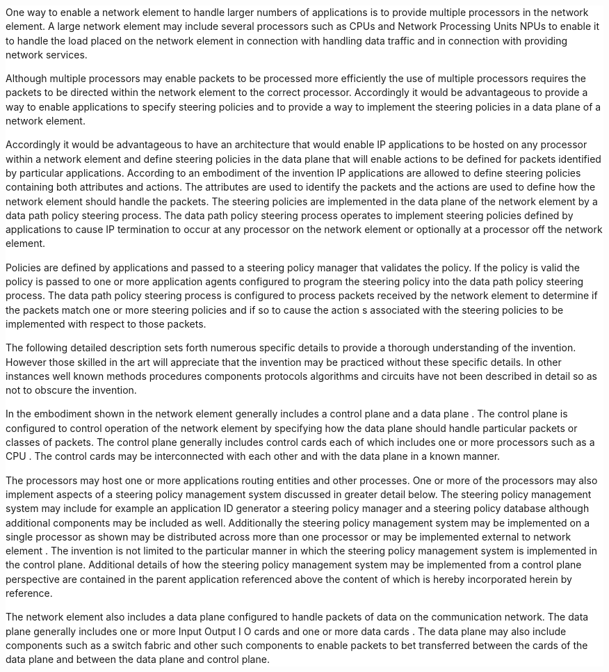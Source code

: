 One way to enable a network element to handle larger numbers of applications is to provide multiple processors in the network element. A large network element may include several processors such as CPUs and Network Processing Units NPUs to enable it to handle the load placed on the network element in connection with handling data traffic and in connection with providing network services.

Although multiple processors may enable packets to be processed more efficiently the use of multiple processors requires the packets to be directed within the network element to the correct processor. Accordingly it would be advantageous to provide a way to enable applications to specify steering policies and to provide a way to implement the steering policies in a data plane of a network element.

Accordingly it would be advantageous to have an architecture that would enable IP applications to be hosted on any processor within a network element and define steering policies in the data plane that will enable actions to be defined for packets identified by particular applications. According to an embodiment of the invention IP applications are allowed to define steering policies containing both attributes and actions. The attributes are used to identify the packets and the actions are used to define how the network element should handle the packets. The steering policies are implemented in the data plane of the network element by a data path policy steering process. The data path policy steering process operates to implement steering policies defined by applications to cause IP termination to occur at any processor on the network element or optionally at a processor off the network element.

Policies are defined by applications and passed to a steering policy manager that validates the policy. If the policy is valid the policy is passed to one or more application agents configured to program the steering policy into the data path policy steering process. The data path policy steering process is configured to process packets received by the network element to determine if the packets match one or more steering policies and if so to cause the action s associated with the steering policies to be implemented with respect to those packets.

The following detailed description sets forth numerous specific details to provide a thorough understanding of the invention. However those skilled in the art will appreciate that the invention may be practiced without these specific details. In other instances well known methods procedures components protocols algorithms and circuits have not been described in detail so as not to obscure the invention.

In the embodiment shown in the network element generally includes a control plane and a data plane . The control plane is configured to control operation of the network element by specifying how the data plane should handle particular packets or classes of packets. The control plane generally includes control cards each of which includes one or more processors such as a CPU . The control cards may be interconnected with each other and with the data plane in a known manner.

The processors may host one or more applications routing entities and other processes. One or more of the processors may also implement aspects of a steering policy management system discussed in greater detail below. The steering policy management system may include for example an application ID generator a steering policy manager and a steering policy database although additional components may be included as well. Additionally the steering policy management system may be implemented on a single processor as shown may be distributed across more than one processor or may be implemented external to network element . The invention is not limited to the particular manner in which the steering policy management system is implemented in the control plane. Additional details of how the steering policy management system may be implemented from a control plane perspective are contained in the parent application referenced above the content of which is hereby incorporated herein by reference.

The network element also includes a data plane configured to handle packets of data on the communication network. The data plane generally includes one or more Input Output I O cards and one or more data cards . The data plane may also include components such as a switch fabric and other such components to enable packets to bet transferred between the cards of the data plane and between the data plane and control plane.
